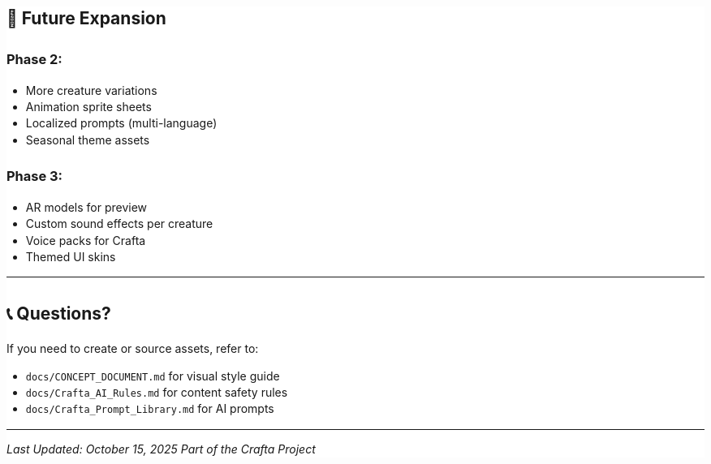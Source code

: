 ## 🚀 Future Expansion

### Phase 2:
- More creature variations
- Animation sprite sheets
- Localized prompts (multi-language)
- Seasonal theme assets

### Phase 3:
- AR models for preview
- Custom sound effects per creature
- Voice packs for Crafta
- Themed UI skins

---

## 📞 Questions?

If you need to create or source assets, refer to:
- `docs/CONCEPT_DOCUMENT.md` for visual style guide
- `docs/Crafta_AI_Rules.md` for content safety rules
- `docs/Crafta_Prompt_Library.md` for AI prompts

---

*Last Updated: October 15, 2025*
*Part of the Crafta Project*
